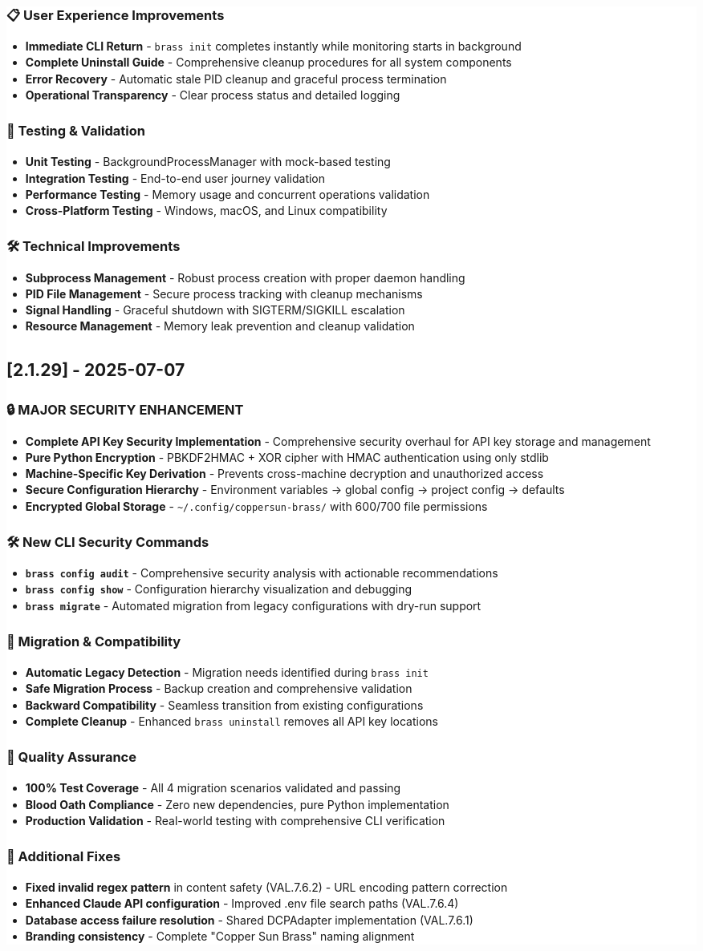 ### 📋 User Experience Improvements
- **Immediate CLI Return** - `brass init` completes instantly while monitoring starts in background
- **Complete Uninstall Guide** - Comprehensive cleanup procedures for all system components
- **Error Recovery** - Automatic stale PID cleanup and graceful process termination
- **Operational Transparency** - Clear process status and detailed logging

### 🧪 Testing & Validation
- **Unit Testing** - BackgroundProcessManager with mock-based testing
- **Integration Testing** - End-to-end user journey validation
- **Performance Testing** - Memory usage and concurrent operations validation
- **Cross-Platform Testing** - Windows, macOS, and Linux compatibility

### 🛠️ Technical Improvements
- **Subprocess Management** - Robust process creation with proper daemon handling
- **PID File Management** - Secure process tracking with cleanup mechanisms
- **Signal Handling** - Graceful shutdown with SIGTERM/SIGKILL escalation
- **Resource Management** - Memory leak prevention and cleanup validation

## [2.1.29] - 2025-07-07

### 🔒 MAJOR SECURITY ENHANCEMENT
- **Complete API Key Security Implementation** - Comprehensive security overhaul for API key storage and management
- **Pure Python Encryption** - PBKDF2HMAC + XOR cipher with HMAC authentication using only stdlib 
- **Machine-Specific Key Derivation** - Prevents cross-machine decryption and unauthorized access
- **Secure Configuration Hierarchy** - Environment variables → global config → project config → defaults
- **Encrypted Global Storage** - `~/.config/coppersun-brass/` with 600/700 file permissions

### 🛠️ New CLI Security Commands
- **`brass config audit`** - Comprehensive security analysis with actionable recommendations
- **`brass config show`** - Configuration hierarchy visualization and debugging
- **`brass migrate`** - Automated migration from legacy configurations with dry-run support

### 🔄 Migration & Compatibility
- **Automatic Legacy Detection** - Migration needs identified during `brass init`
- **Safe Migration Process** - Backup creation and comprehensive validation
- **Backward Compatibility** - Seamless transition from existing configurations
- **Complete Cleanup** - Enhanced `brass uninstall` removes all API key locations

### 🧪 Quality Assurance
- **100% Test Coverage** - All 4 migration scenarios validated and passing
- **Blood Oath Compliance** - Zero new dependencies, pure Python implementation
- **Production Validation** - Real-world testing with comprehensive CLI verification

### 🐛 Additional Fixes
- **Fixed invalid regex pattern** in content safety (VAL.7.6.2) - URL encoding pattern correction
- **Enhanced Claude API configuration** - Improved .env file search paths (VAL.7.6.4)  
- **Database access failure resolution** - Shared DCPAdapter implementation (VAL.7.6.1)
- **Branding consistency** - Complete "Copper Sun Brass" naming alignment
